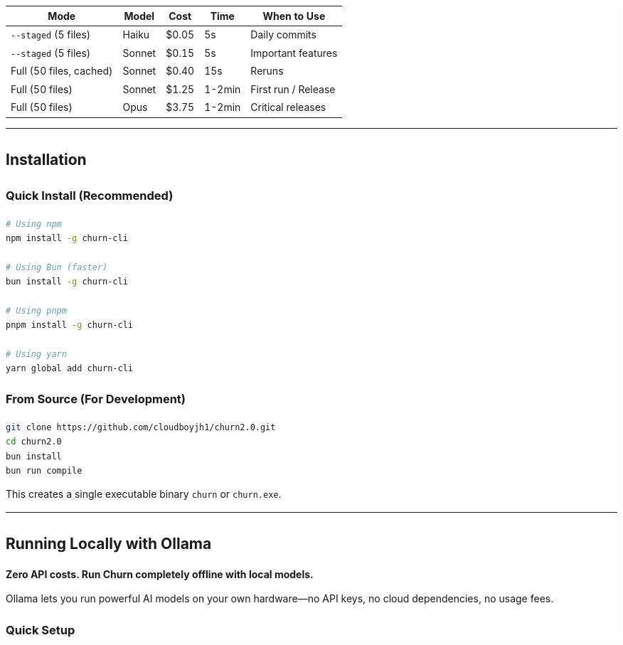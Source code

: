 | Mode | Model | Cost | Time | When to Use |
|------|-------|------|------|-------------|
| `--staged` (5 files) | Haiku | $0.05 | 5s | Daily commits |
| `--staged` (5 files) | Sonnet | $0.15 | 5s | Important features |
| Full (50 files, cached) | Sonnet | $0.40 | 15s | Reruns |
| Full (50 files) | Sonnet | $1.25 | 1-2min | First run / Release |
| Full (50 files) | Opus | $3.75 | 1-2min | Critical releases |

---

## Installation

### Quick Install (Recommended)

```bash
# Using npm
npm install -g churn-cli

# Using Bun (faster)
bun install -g churn-cli

# Using pnpm
pnpm install -g churn-cli

# Using yarn
yarn global add churn-cli
```

### From Source (For Development)

```bash
git clone https://github.com/cloudboyjh1/churn2.0.git
cd churn2.0
bun install
bun run compile
```

This creates a single executable binary `churn` or `churn.exe`.

---

## Running Locally with Ollama

**Zero API costs. Run Churn completely offline with local models.**

Ollama lets you run powerful AI models on your own hardware—no API keys, no cloud dependencies, no usage fees.

### Quick Setup
